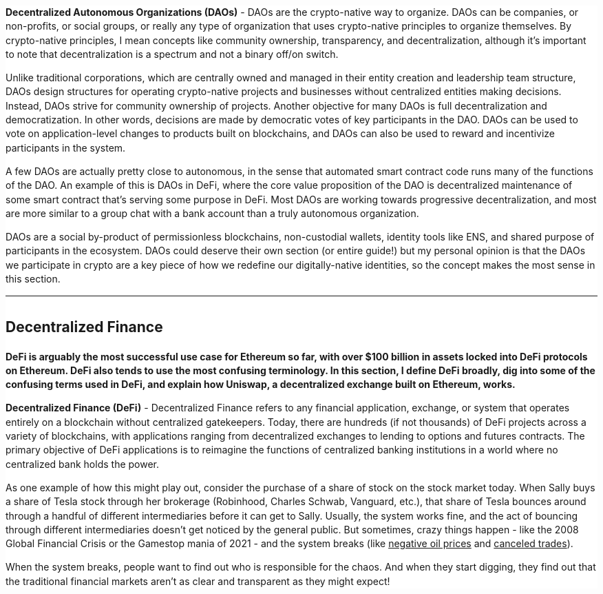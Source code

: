 **Decentralized Autonomous Organizations (DAOs)** - DAOs are the crypto-native way to organize. DAOs can be companies, or non-profits, or social groups, or really any type of organization that uses crypto-native principles to organize themselves. By crypto-native principles, I mean concepts like community ownership, transparency, and decentralization, although it’s important to note that decentralization is a spectrum and not a binary off/on switch.

Unlike traditional corporations, which are centrally owned and managed in their entity creation and leadership team structure, DAOs design structures for operating crypto-native projects and businesses without centralized entities making decisions. Instead, DAOs strive for community ownership of projects. Another objective for many DAOs is full decentralization and democratization. In other words, decisions are made by democratic votes of key participants in the DAO. DAOs can be used to vote on application-level changes to products built on blockchains, and DAOs can also be used to reward and incentivize participants in the system.

A few DAOs are actually pretty close to autonomous, in the sense that automated smart contract code runs many of the functions of the DAO. An example of this is DAOs in DeFi, where the core value proposition of the DAO is decentralized maintenance of some smart contract that’s serving some purpose in DeFi. Most DAOs are working towards progressive decentralization, and most are more similar to a group chat with a bank account than a truly autonomous organization.

DAOs are a social by-product of permissionless blockchains, non-custodial wallets, identity tools like ENS, and shared purpose of participants in the ecosystem. DAOs could deserve their own section (or entire guide!) but my personal opinion is that the DAOs we participate in crypto are a key piece of how we redefine our digitally-native identities, so the concept makes the most sense in this section.

---

## Decentralized Finance

**DeFi is arguably the most successful use case for Ethereum so far, with over $100 billion in assets locked into DeFi protocols on Ethereum. DeFi also tends to use the most confusing terminology. In this section, I define DeFi broadly, dig into some of the confusing terms used in DeFi, and explain how Uniswap, a decentralized exchange built on Ethereum, works.**

**Decentralized Finance (DeFi)** - Decentralized Finance refers to any financial application, exchange, or system that operates entirely on a blockchain without centralized gatekeepers. Today, there are hundreds (if not thousands) of DeFi projects across a variety of blockchains, with applications ranging from decentralized exchanges to lending to options and futures contracts. The primary objective of DeFi applications is to reimagine the functions of centralized banking institutions in a world where no centralized bank holds the power.

As one example of how this might play out, consider the purchase of a share of stock on the stock market today. When Sally buys a share of Tesla stock through her brokerage (Robinhood, Charles Schwab, Vanguard, etc.), that share of Tesla bounces around through a handful of different intermediaries before it can get to Sally. Usually, the system works fine, and the act of bouncing through different intermediaries doesn’t get noticed by the general public. But sometimes, crazy things happen - like the 2008 Global Financial Crisis or the Gamestop mania of 2021 - and the system breaks (like [negative oil prices](https://www.cnbc.com/2020/04/26/why-oil-prices-went-negative-and-why-they-can-go-negative-again.html) and [canceled trades](https://www.wsj.com/articles/inside-the-nickel-market-failure-massive-trades-the-exchange-didnt-see-11647598557?tpl=cb)).

When the system breaks, people want to find out who is responsible for the chaos. And when they start digging, they find out that the traditional financial markets aren’t as clear and transparent as they might expect!
